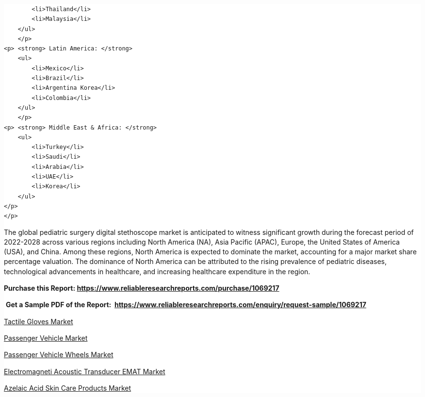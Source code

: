             <li>Thailand</li>
            <li>Malaysia</li>
        </ul>
        </p> 
    <p> <strong> Latin America: </strong>
        <ul>
            <li>Mexico</li>
            <li>Brazil</li>
            <li>Argentina Korea</li>
            <li>Colombia</li>
        </ul>
        </p> 
    <p> <strong> Middle East & Africa: </strong>
        <ul>
            <li>Turkey</li>
            <li>Saudi</li>
            <li>Arabia</li>
            <li>UAE</li>
            <li>Korea</li>
        </ul>
    </p>
    </p>
<p><p>The global pediatric surgery digital stethoscope market is anticipated to witness significant growth during the forecast period of 2022-2028 across various regions including North America (NA), Asia Pacific (APAC), Europe, the United States of America (USA), and China. Among these regions, North America is expected to dominate the market, accounting for a major market share percentage valuation. The dominance of North America can be attributed to the rising prevalence of pediatric diseases, technological advancements in healthcare, and increasing healthcare expenditure in the region.</p></p>
<p><strong>Purchase this Report: <a href="https://www.reliableresearchreports.com/purchase/1069217">https://www.reliableresearchreports.com/purchase/1069217</a></strong></p>
<p>&nbsp;<strong>Get a Sample PDF of the Report:&nbsp;&nbsp;<a href="https://www.reliableresearchreports.com/enquiry/request-sample/1069217">https://www.reliableresearchreports.com/enquiry/request-sample/1069217</a></strong></p>
<p><strong></strong></p>
<p><p><a href="https://www.linkedin.com/pulse/tactile-gloves-market-challenges-opportunities-growth-pgl3e/">Tactile Gloves Market</a></p><p><a href="https://medium.com/@lacyquitzon/passenger-vehicle-market-size-growth-forecast-2023-2030-4fe418609767">Passenger Vehicle Market</a></p><p><a href="https://medium.com/@nelsonhauck/passenger-vehicle-wheels-market-size-growth-forecast-2023-2030-65397f4914e1">Passenger Vehicle Wheels Market</a></p><p><a href="https://www.reportprime.com/electromagneti-acoustic-transducer-emat-r3627">Electromagneti Acoustic Transducer EMAT Market</a></p><p><a href="https://www.linkedin.com/pulse/decoding-azelaic-acid-skin-care-products-market-deep-dive-qpm0e/">Azelaic Acid Skin Care Products Market</a></p></p>